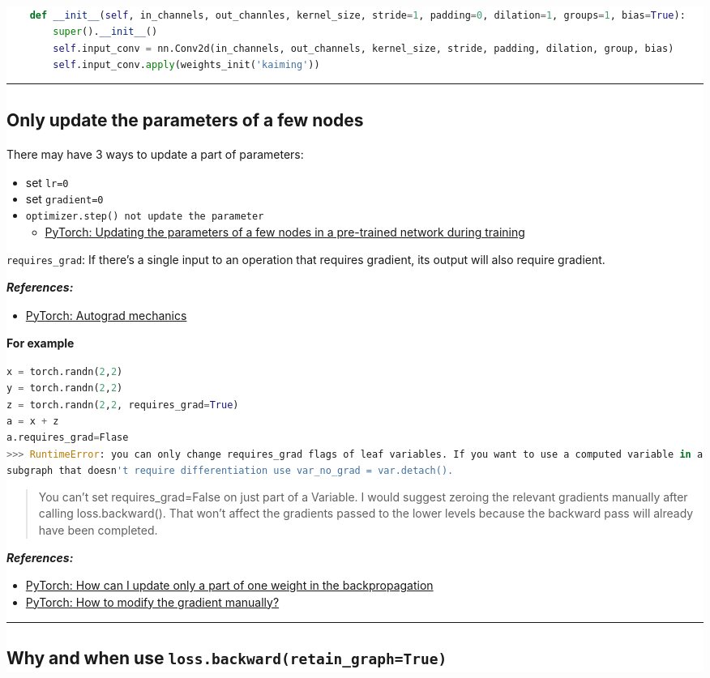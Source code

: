 ```python
    def __init__(self, in_channels, out_channles, kernel_size, stride=1, padding=0, dilation=1, groups=1, bias=True):
        super().__init__()
        self.input_conv = nn.Conv2d(in_channels, out_channels, kernel_size, stride, padding, dilation, group, bias)
        self.input_conv.apply(weights_init('kaiming'))
```

---

## Only update the parameters of a few nodes

There may have 3 ways to update a part of parameters:

- set `lr=0`
- set `gradient=0`
- `optimizer.step() not update the parameter`
  - [PyTorch: Updating the parameters of a few nodes in a pre-trained network during training](https://discuss.pytorch.org/t/updating-the-parameters-of-a-few-nodes-in-a-pre-trained-network-during-training/1221)

`requires_grad`: If there’s a single input to an operation that requires gradient, its output will also require gradient.

**_References:_**

- [PyTorch: Autograd mechanics](https://pytorch.org/docs/stable/notes/autograd.html)

**For example**

```python
x = torch.randn(2,2)
y = torch.randn(2,2)
z = torch.randn(2,2, requires_grad=True)
a = x + z
a.requires_grad=Flase
>>> RuntimeError: you can only change requires_grad flags of leaf variables. If you want to use a computed variable in a subgraph that doesn't require differentiation use var_no_grad = var.detach().
```

> You can’t set requires_grad=False on just part of a Variable.
> I would suggest zeroing the relevant gradients manually after calling loss.backward(). That won’t affect the gradients passed to the lower levels because the backward pass will already have been completed.

**_References:_**

- [PyTorch: How can I update only a part of one weight in the backpropagation](https://discuss.pytorch.org/t/how-can-i-update-only-a-part-of-one-weight-in-the-backpropagation/15229)
- [PyTorch: How to modify the gradient manually?](https://discuss.pytorch.org/t/how-to-modify-the-gradient-manually/7483)

---

## Why and when use `loss.backward(retain_graph=True)`
